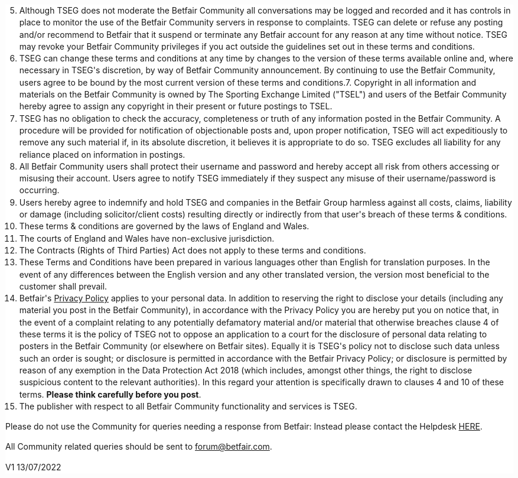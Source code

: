 5. Although TSEG does not moderate the Betfair Community all conversations may be logged and recorded and it has controls in place to monitor the use of the Betfair Community servers in response to complaints. TSEG can delete or refuse any posting and/or recommend to Betfair that it suspend or terminate any Betfair account for any reason at any time without notice. TSEG may revoke your Betfair Community privileges if you act outside the guidelines set out in these terms and conditions.
6. TSEG can change these terms and conditions at any time by changes to the version of these terms available online and, where necessary in TSEG's discretion, by way of Betfair Community announcement.
By continuing to use the Betfair Community, users agree to be bound by the most current version of these terms and conditions.7. Copyright in all information and materials on the Betfair Community is owned by The Sporting Exchange Limited ("TSEL") and users of the Betfair Community hereby agree to assign any copyright in their present or future postings to TSEL.
8. TSEG has no obligation to check the accuracy, completeness or truth of any information posted in the Betfair Community. A procedure will be provided for notification of objectionable posts and, upon proper notification, TSEG will act expeditiously to remove any such material if, in its absolute discretion, it believes it is appropriate to do so. TSEG excludes all liability for any reliance placed on information in postings.
9. All Betfair Community users shall protect their username and password and hereby accept all risk from others accessing or misusing their account. Users agree to notify TSEG immediately if they suspect any misuse of their username/password is occurring.
10. Users hereby agree to indemnify and hold TSEG and companies in the Betfair Group harmless against all costs, claims, liability or damage (including solicitor/client costs) resulting directly or indirectly from that user's breach of these terms & conditions.
11. These terms & conditions are governed by the laws of England and Wales.
12. The courts of England and Wales have non-exclusive jurisdiction.
13. The Contracts (Rights of Third Parties) Act does not apply to these terms and conditions.
14. These Terms and Conditions have been prepared in various languages other than English for translation purposes. In the event of any differences between the English version and any other translated version, the version most beneficial to the customer shall prevail.
15. Betfair's [Privacy Policy](https://www.betfair.com/aboutUs/Privacy.Policy/) applies to your personal data. In addition to reserving the right to disclose your details (including any material you post in the Betfair Community), in accordance with the Privacy Policy you are hereby put you on notice that, in the event of a complaint relating to any potentially defamatory material and/or material that otherwise breaches clause 4 of these terms it is the policy of TSEG not to oppose an application to a court for the disclosure of personal data relating to posters in the Betfair Community (or elsewhere on Betfair sites). Equally it is TSEG's policy not to disclose such data unless such an order is sought; or disclosure is permitted in accordance with the Betfair Privacy Policy; or disclosure is permitted by reason of any exemption in the Data Protection Act 2018 (which includes, amongst other things, the right to disclose suspicious content to the relevant authorities). In this regard your attention is specifically drawn to clauses 4 and 10 of these terms. **Please think carefully before you post**.
16. The publisher with respect to all Betfair Community functionality and services is TSEG.

Please do not use the Community for queries needing a response from Betfair: Instead please contact the Helpdesk [HERE](https://support.betfair.com/app/home).

All Community related queries should be sent to [forum@betfair.com](mailto:forum@betfair.com).

  
  

V1 13/07/2022

  
  